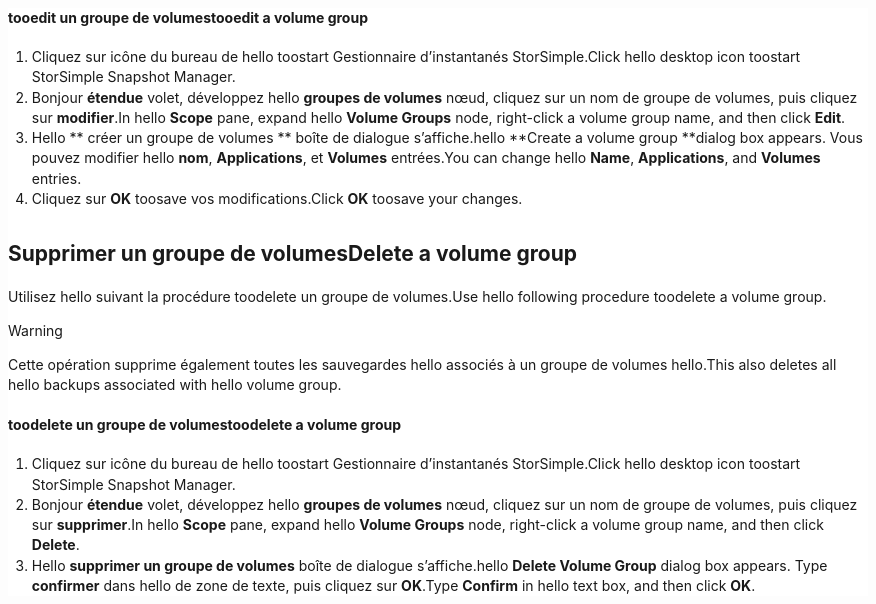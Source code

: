 #### <a name="tooedit-a-volume-group"></a><span data-ttu-id="14f34-177">tooedit un groupe de volumes</span><span class="sxs-lookup"><span data-stu-id="14f34-177">tooedit a volume group</span></span>
1. <span data-ttu-id="14f34-178">Cliquez sur icône du bureau de hello toostart Gestionnaire d’instantanés StorSimple.</span><span class="sxs-lookup"><span data-stu-id="14f34-178">Click hello desktop icon toostart StorSimple Snapshot Manager.</span></span>
2. <span data-ttu-id="14f34-179">Bonjour **étendue** volet, développez hello **groupes de volumes** nœud, cliquez sur un nom de groupe de volumes, puis cliquez sur **modifier**.</span><span class="sxs-lookup"><span data-stu-id="14f34-179">In hello **Scope** pane, expand hello **Volume Groups** node, right-click a volume group name, and then click **Edit**.</span></span>
3. <span data-ttu-id="14f34-180">Hello ** créer un groupe de volumes ** boîte de dialogue s’affiche.</span><span class="sxs-lookup"><span data-stu-id="14f34-180">hello **Create a volume group **dialog box appears.</span></span> <span data-ttu-id="14f34-181">Vous pouvez modifier hello **nom**, **Applications**, et **Volumes** entrées.</span><span class="sxs-lookup"><span data-stu-id="14f34-181">You can change hello **Name**, **Applications**, and **Volumes** entries.</span></span>
4. <span data-ttu-id="14f34-182">Cliquez sur **OK** toosave vos modifications.</span><span class="sxs-lookup"><span data-stu-id="14f34-182">Click **OK** toosave your changes.</span></span>

## <a name="delete-a-volume-group"></a><span data-ttu-id="14f34-183">Supprimer un groupe de volumes</span><span class="sxs-lookup"><span data-stu-id="14f34-183">Delete a volume group</span></span>
<span data-ttu-id="14f34-184">Utilisez hello suivant la procédure toodelete un groupe de volumes.</span><span class="sxs-lookup"><span data-stu-id="14f34-184">Use hello following procedure toodelete a volume group.</span></span> 

> [!WARNING]
> <span data-ttu-id="14f34-185">Cette opération supprime également toutes les sauvegardes hello associés à un groupe de volumes hello.</span><span class="sxs-lookup"><span data-stu-id="14f34-185">This also deletes all hello backups associated with hello volume group.</span></span>
> 
> 

#### <a name="toodelete-a-volume-group"></a><span data-ttu-id="14f34-186">toodelete un groupe de volumes</span><span class="sxs-lookup"><span data-stu-id="14f34-186">toodelete a volume group</span></span>
1. <span data-ttu-id="14f34-187">Cliquez sur icône du bureau de hello toostart Gestionnaire d’instantanés StorSimple.</span><span class="sxs-lookup"><span data-stu-id="14f34-187">Click hello desktop icon toostart StorSimple Snapshot Manager.</span></span>
2. <span data-ttu-id="14f34-188">Bonjour **étendue** volet, développez hello **groupes de volumes** nœud, cliquez sur un nom de groupe de volumes, puis cliquez sur **supprimer**.</span><span class="sxs-lookup"><span data-stu-id="14f34-188">In hello **Scope** pane, expand hello **Volume Groups** node, right-click a volume group name, and then click **Delete**.</span></span>
3. <span data-ttu-id="14f34-189">Hello **supprimer un groupe de volumes** boîte de dialogue s’affiche.</span><span class="sxs-lookup"><span data-stu-id="14f34-189">hello **Delete Volume Group** dialog box appears.</span></span> <span data-ttu-id="14f34-190">Type **confirmer** dans hello de zone de texte, puis cliquez sur **OK**.</span><span class="sxs-lookup"><span data-stu-id="14f34-190">Type **Confirm** in hello text box, and then click **OK**.</span></span>
   